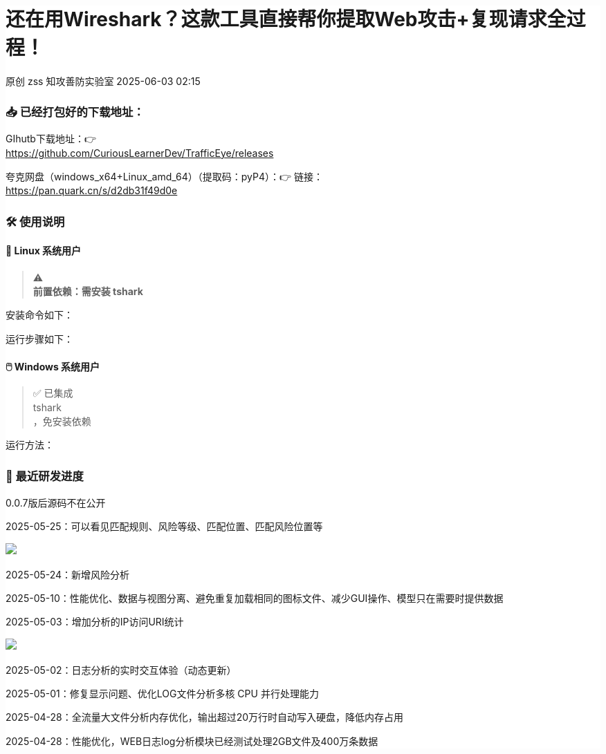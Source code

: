 #  还在用Wireshark？这款工具直接帮你提取Web攻击+复现请求全过程！   
原创 zss  知攻善防实验室   2025-06-03 02:15  
  
### 📥 已经打包好的下载地址：  
  
GIhutb下载地址：👉   
https://github.com/CuriousLearnerDev/TrafficEye/releases  
  
夸克网盘（windows_x64+Linux_amd_64）（提取码：pyP4）：👉 链接：  
https://pan.quark.cn/s/d2db31f49d0e  
### 🛠️ 使用说明  
#### 🔧 Linux 系统用户  
> ⚠️   
**前置依赖：需安装 tshark**  
  
  
安装命令如下：  
```
```  
  
运行步骤如下：  
```
```  
#### 🖱️ Windows 系统用户  
> ✅ 已集成   
tshark  
，免安装依赖  
  
  
运行方法：  
```
```  
### 📅 最近研发进度  
  
0.0.7版后源码不在公开  
  
2025-05-25：可以看见匹配规则、风险等级、匹配位置、匹配风险位置等  
  
![](https://mmbiz.qpic.cn/mmbiz_png/H7ec9FOh7vr1TicS08CqibjSKFPU2DJLxl3Va1dnTvGibws93e2IjW7PfteHkGUKqEJtv4riawfskbrveOhZoXee8A/640?wx_fmt=png&from=appmsg "")  
  
2025-05-24：新增风险分析  
  
2025-05-10：性能优化、数据与视图分离、避免重复加载相同的图标文件、减少GUI操作、模型只在需要时提供数据  
  
2025-05-03：增加分析的IP访问URI统计  
  
![](https://mmbiz.qpic.cn/mmbiz_png/H7ec9FOh7vr1TicS08CqibjSKFPU2DJLxlibUzOXJRaXQiatPWfUVMrNSJnl8WJFcwJ2aZr9M4ZJzcH9CgYzH04qVg/640?wx_fmt=png&from=appmsg "")  
  
2025-05-02：日志分析的实时交互体验（动态更新）  
  
2025-05-01：修复显示问题、优化LOG文件分析多核 CPU 并行处理能力  
  
2025-04-28：全流量大文件分析内存优化，输出超过20万行时自动写入硬盘，降低内存占用  
  
2025-04-28：性能优化，WEB日志log分析模块已经测试处理2GB文件及400万条数据  
  